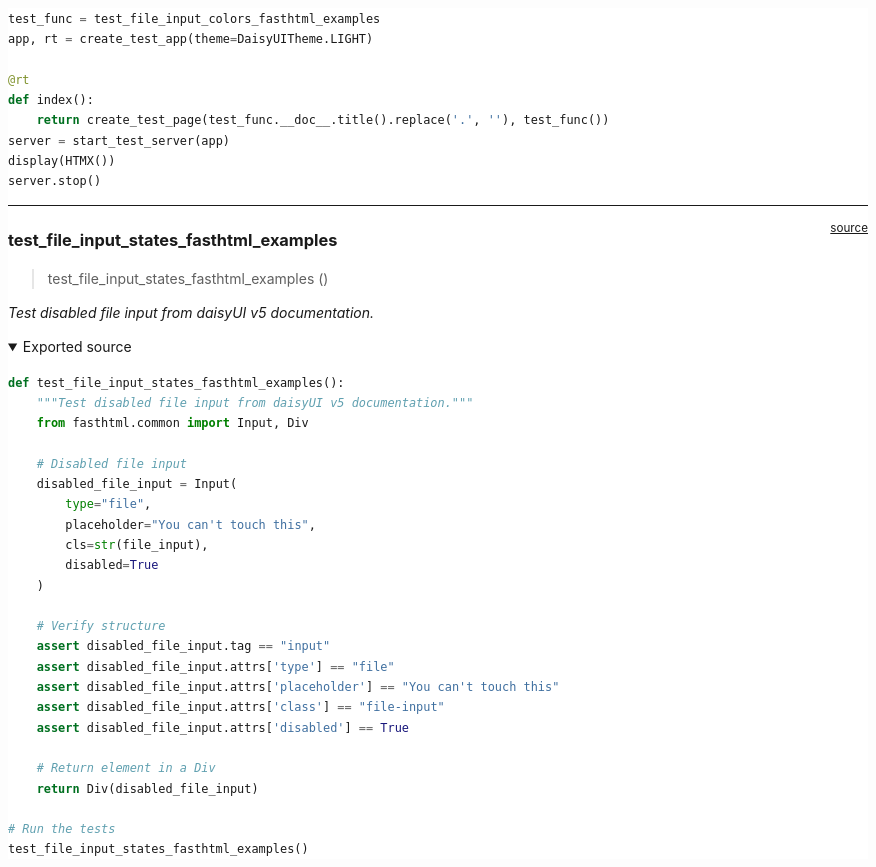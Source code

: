 ``` python
test_func = test_file_input_colors_fasthtml_examples
app, rt = create_test_app(theme=DaisyUITheme.LIGHT)

@rt
def index():
    return create_test_page(test_func.__doc__.title().replace('.', ''), test_func())
server = start_test_server(app)
display(HTMX())
server.stop()
```

------------------------------------------------------------------------

<a
href="https://github.com/cj-mills/cjm-fasthtml-daisyui/blob/main/cjm_fasthtml_daisyui/components/data_input/file_input.py#L316"
target="_blank" style="float:right; font-size:smaller">source</a>

### test_file_input_states_fasthtml_examples

>  test_file_input_states_fasthtml_examples ()

*Test disabled file input from daisyUI v5 documentation.*

<details open class="code-fold">
<summary>Exported source</summary>

``` python
def test_file_input_states_fasthtml_examples():
    """Test disabled file input from daisyUI v5 documentation."""
    from fasthtml.common import Input, Div
    
    # Disabled file input
    disabled_file_input = Input(
        type="file",
        placeholder="You can't touch this",
        cls=str(file_input),
        disabled=True
    )
    
    # Verify structure
    assert disabled_file_input.tag == "input"
    assert disabled_file_input.attrs['type'] == "file"
    assert disabled_file_input.attrs['placeholder'] == "You can't touch this"
    assert disabled_file_input.attrs['class'] == "file-input"
    assert disabled_file_input.attrs['disabled'] == True
    
    # Return element in a Div
    return Div(disabled_file_input)

# Run the tests
test_file_input_states_fasthtml_examples()
```
